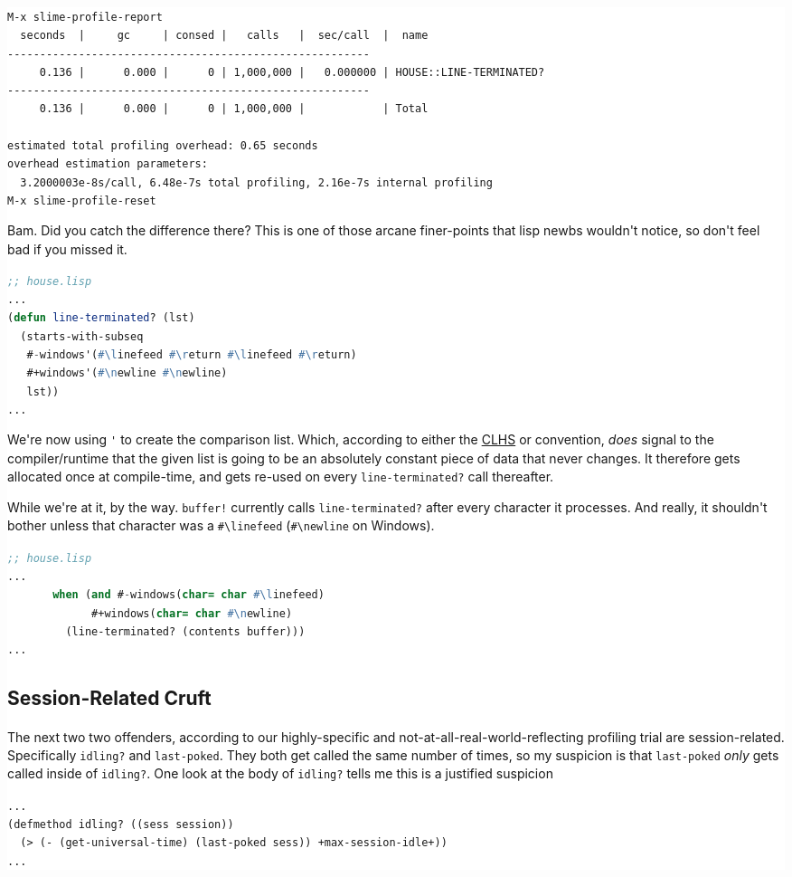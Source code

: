 ```
M-x slime-profile-report
  seconds  |     gc     | consed |   calls   |  sec/call  |  name
--------------------------------------------------------
     0.136 |      0.000 |      0 | 1,000,000 |   0.000000 | HOUSE::LINE-TERMINATED?
--------------------------------------------------------
     0.136 |      0.000 |      0 | 1,000,000 |            | Total

estimated total profiling overhead: 0.65 seconds
overhead estimation parameters:
  3.2000003e-8s/call, 6.48e-7s total profiling, 2.16e-7s internal profiling
M-x slime-profile-reset
```

Bam. Did you catch the difference there? This is one of those arcane finer-points that lisp newbs wouldn't notice, so don't feel bad if you missed it.

```lisp
;; house.lisp
...
(defun line-terminated? (lst)
  (starts-with-subseq
   #-windows'(#\linefeed #\return #\linefeed #\return)
   #+windows'(#\newline #\newline)
   lst))
...
```

We're now using `'` to create the comparison list. Which, according to either the [CLHS](http://clhs.lisp.se) or convention, _does_ signal to the compiler/runtime that the given list is going to be an absolutely constant piece of data that never changes. It therefore gets allocated once at compile-time, and gets re-used on every `line-terminated?` call thereafter.

While we're at it, by the way. `buffer!` currently calls `line-terminated?` after every character it processes. And really, it shouldn't bother unless that character was a `#\linefeed` (`#\newline` on Windows).

```lisp
;; house.lisp
...
	   when (and #-windows(char= char #\linefeed)
		     #+windows(char= char #\newline)
		 (line-terminated? (contents buffer)))
...
```

## Session-Related Cruft

The next two two offenders, according to our highly-specific and not-at-all-real-world-reflecting profiling trial are session-related. Specifically `idling?` and `last-poked`. They both get called the same number of times, so my suspicion is that `last-poked` _only_ gets called inside of `idling?`. One look at the body of `idling?` tells me this is a justified suspicion

```
...
(defmethod idling? ((sess session))
  (> (- (get-universal-time) (last-poked sess)) +max-session-idle+))
...
```
